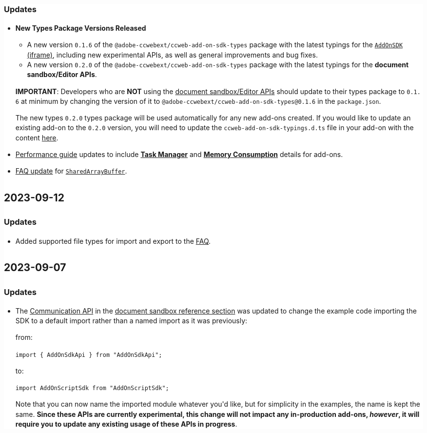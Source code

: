 ### Updates

- **New Types Package Versions Released**

  - A new version `0.1.6` of the `@adobe-ccwebext/ccweb-add-on-sdk-types` package with the latest typings for the [`AddOnSDK` (iframe)](https://developer.adobe.com/express/add-ons/docs/references/addonsdk/), including new experimental APIs, as well as general improvements and bug fixes.
  - A new version `0.2.0` of the `@adobe-ccwebext/ccweb-add-on-sdk-types` package with the latest typings for the **document sandbox/Editor APIs**.

  **IMPORTANT**:
  Developers who are **NOT** using the [document sandbox/Editor APIs](https://developer.adobe.com/express/add-ons/docs/references/document-sandbox/index.md) should update to their types package to `0.1.6` at minimum by changing the version of it to `@adobe-ccwebext/ccweb-add-on-sdk-types@0.1.6` in the `package.json`.

  The new types `0.2.0` types package will be used automatically for any new add-ons created. If you would like to update an existing add-on to the `0.2.0` version, you will need to update the `ccweb-add-on-sdk-typings.d.ts` file in your add-on with the content [here](https://github.com/adobe-ccwebext/ccweb-add-on-cli/blob/main/packages/wxp-sdk-typings/ccweb-add-on-sdk-typings.d.ts).

- [Performance guide](../guides/build/advanced-topics/performance.md) updates to include [**Task Manager**](../guides/build/advanced-topics/performance.md#task-manager) and [**Memory Consumption**](../guides/build/advanced-topics/performance.md#memory-consumption-monitoring) details for add-ons.
- [FAQ update](../guides/support/faq.md) for [`SharedArrayBuffer`](../guides/support/faq.md#is-sharedarraybuffer-supported).

## 2023-09-12

### Updates

- Added supported file types for import and export to the [FAQ](../guides/support/faq.md).

## 2023-09-07

### Updates

- The [Communication API](document-sandbox/communication/index.md) in the [document sandbox reference section](document-sandbox/index.md) was updated to change the example code importing the SDK to a default import rather than a named import as it was previously:

  from:

  `import { AddOnSdkApi } from "AddOnSdkApi";`

  to:

  `import AddOnScriptSdk from "AddOnScriptSdk";`

  Note that you can now name the imported module whatever you'd like, but for simplicity in the examples, the name is kept the same. **Since these APIs are currently experimental, this change will not impact any in-production add-ons, _however_, it will require you to update any existing usage of these APIs in progress**.
